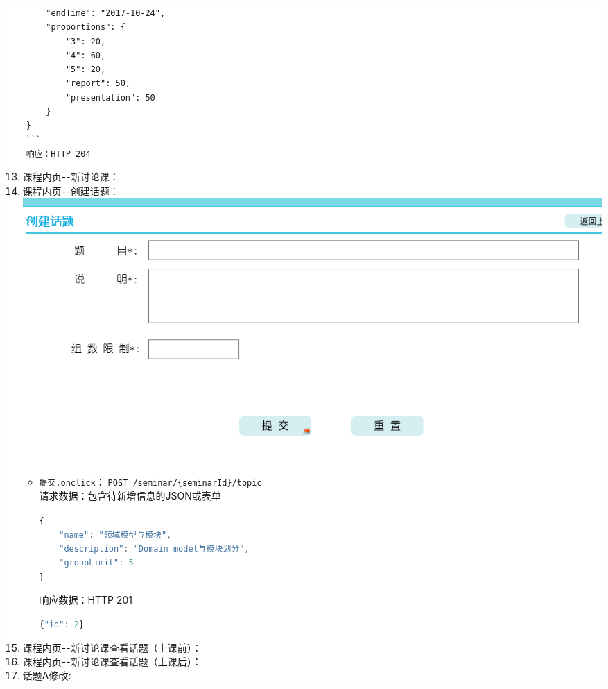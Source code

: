             "endTime": "2017-10-24",
            "proportions": {
                "3": 20,
                "4": 60,
                "5": 20,
                "report": 50,
                "presentation": 50
            }
        }
        ```  
        响应：HTTP 204
13. 课程内页--新讨论课：  
14. 课程内页--创建话题：  
    ![Teacher--课程内页-创建话题](images/Teacher--课程内页-创建话题.png)
    * `提交.onclick`：
        `POST /seminar/{seminarId}/topic`  
        请求数据：包含待新增信息的JSON或表单  
        ``` javascript
        {
            "name": "领域模型与模块",
            "description": "Domain model与模块划分",
            "groupLimit": 5
        }
        ```  
        响应数据：HTTP 201
        ``` javascript
        {"id": 2}
        ```
15. 课程内页--新讨论课查看话题（上课前）：  
16. 课程内页--新讨论课查看话题（上课后）：  
17. 话题A修改:  